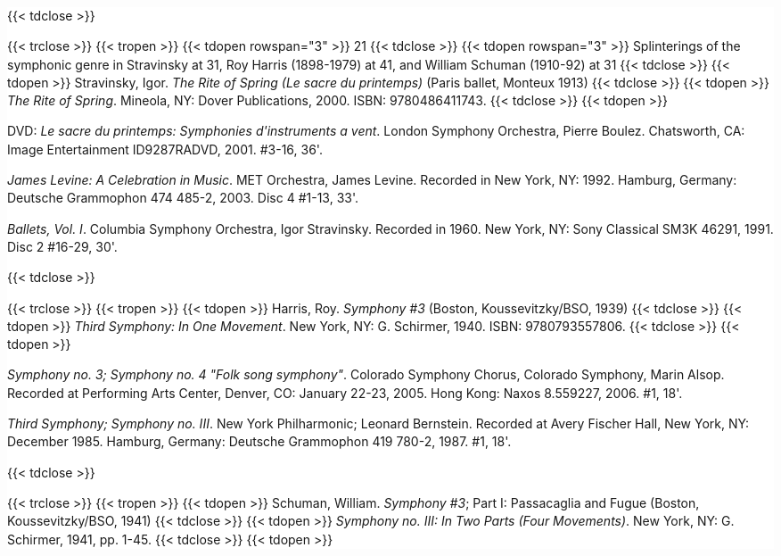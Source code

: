 
{{< tdclose >}}

{{< trclose >}}
{{< tropen >}}
{{< tdopen rowspan="3" >}}
21
{{< tdclose >}}
{{< tdopen rowspan="3" >}}
Splinterings of the symphonic genre in Stravinsky at 31, Roy Harris (1898-1979) at 41, and William Schuman (1910-92) at 31
{{< tdclose >}}
{{< tdopen >}}
Stravinsky, Igor. _The Rite of Spring (Le sacre du printemps)_ (Paris ballet, Monteux 1913)
{{< tdclose >}}
{{< tdopen >}}
_The Rite of Spring_. Mineola, NY: Dover Publications, 2000. ISBN: 9780486411743.
{{< tdclose >}}
{{< tdopen >}}


DVD: _Le sacre du printemps: Symphonies d'instruments a vent_. London Symphony Orchestra, Pierre Boulez. Chatsworth, CA: Image Entertainment ID9287RADVD, 2001. #3-16, 36'.

_James Levine: A Celebration in Music_. MET Orchestra, James Levine. Recorded in New York, NY: 1992. Hamburg, Germany: Deutsche Grammophon 474 485-2, 2003. Disc 4 #1-13, 33'.

_Ballets, Vol. I_. Columbia Symphony Orchestra, Igor Stravinsky. Recorded in 1960. New York, NY: Sony Classical SM3K 46291, 1991. Disc 2 #16-29, 30'.


{{< tdclose >}}

{{< trclose >}}
{{< tropen >}}
{{< tdopen >}}
Harris, Roy. _Symphony #3_ (Boston, Koussevitzky/BSO, 1939)
{{< tdclose >}}
{{< tdopen >}}
_Third Symphony: In One Movement_. New York, NY: G. Schirmer, 1940. ISBN: 9780793557806.
{{< tdclose >}}
{{< tdopen >}}


_Symphony no. 3; Symphony no. 4 "Folk song symphony"_. Colorado Symphony Chorus, Colorado Symphony, Marin Alsop. Recorded at Performing Arts Center, Denver, CO: January 22-23, 2005. Hong Kong: Naxos 8.559227, 2006. #1, 18'.

_Third Symphony; Symphony no. III_. New York Philharmonic; Leonard Bernstein. Recorded at Avery Fischer Hall, New York, NY: December 1985. Hamburg, Germany: Deutsche Grammophon 419 780-2, 1987. #1, 18'.


{{< tdclose >}}

{{< trclose >}}
{{< tropen >}}
{{< tdopen >}}
Schuman, William. _Symphony #3_; Part I: Passacaglia and Fugue (Boston, Koussevitzky/BSO, 1941)
{{< tdclose >}}
{{< tdopen >}}
_Symphony no. III: In Two Parts (Four Movements)_. New York, NY: G. Schirmer, 1941, pp. 1-45.
{{< tdclose >}}
{{< tdopen >}}
